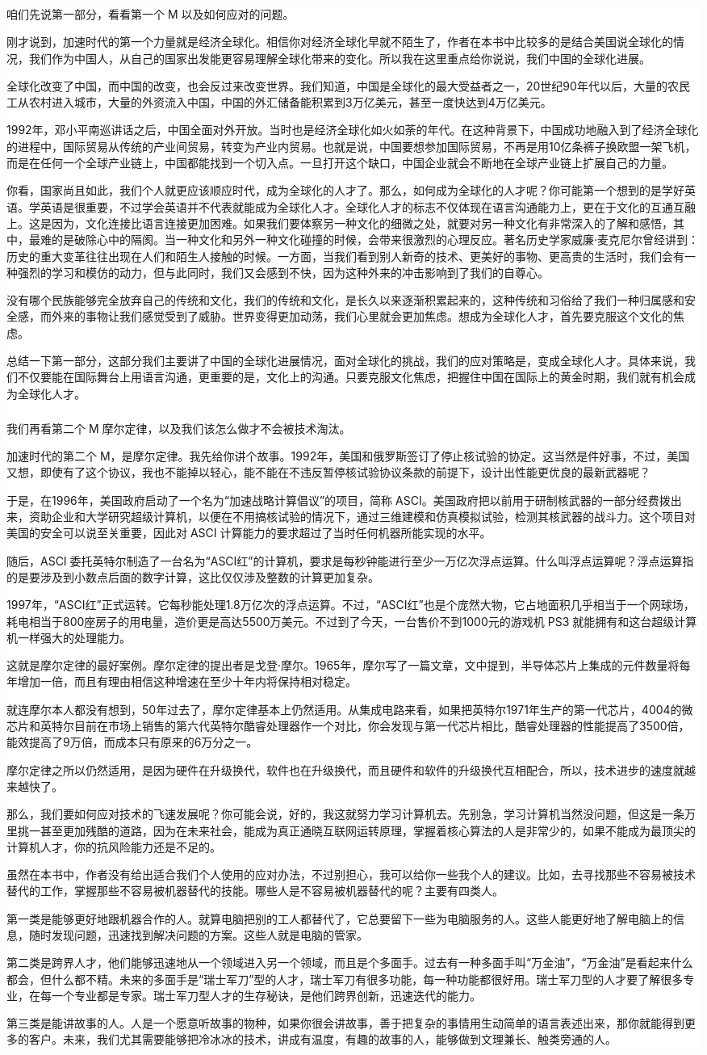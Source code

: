 

咱们先说第一部分，看看第一个 M 以及如何应对的问题。

刚才说到，加速时代的第一个力量就是经济全球化。相信你对经济全球化早就不陌生了，作者在本书中比较多的是结合美国说全球化的情况，我们作为中国人，从自己的国家出发能更容易理解全球化带来的变化。所以我在这里重点给你说说，我们中国的全球化进展。

全球化改变了中国，而中国的改变，也会反过来改变世界。我们知道，中国是全球化的最大受益者之一，20世纪90年代以后，大量的农民工从农村进入城市，大量的外资流入中国，中国的外汇储备能积累到3万亿美元，甚至一度快达到4万亿美元。

1992年，邓小平南巡讲话之后，中国全面对外开放。当时也是经济全球化如火如荼的年代。在这种背景下，中国成功地融入到了经济全球化的进程中，国际贸易从传统的产业间贸易，转变为产业内贸易。也就是说，中国要想参加国际贸易，不再是用10亿条裤子换欧盟一架飞机，而是在任何一个全球产业链上，中国都能找到一个切入点。一旦打开这个缺口，中国企业就会不断地在全球产业链上扩展自己的力量。

你看，国家尚且如此，我们个人就更应该顺应时代，成为全球化的人才了。那么，如何成为全球化的人才呢？你可能第一个想到的是学好英语。学英语是很重要，不过学会英语并不代表就能成为全球化人才。全球化人才的标志不仅体现在语言沟通能力上，更在于文化的互通互融上。这是因为，文化连接比语言连接更加困难。如果我们要体察另一种文化的细微之处，就要对另一种文化有非常深入的了解和感悟，其中，最难的是破除心中的隔阂。当一种文化和另外一种文化碰撞的时候，会带来很激烈的心理反应。著名历史学家威廉·麦克尼尔曾经讲到：历史的重大变革往往出现在人们和陌生人接触的时候。一方面，当我们看到别人新奇的技术、更美好的事物、更高贵的生活时，我们会有一种强烈的学习和模仿的动力，但与此同时，我们又会感到不快，因为这种外来的冲击影响到了我们的自尊心。 

没有哪个民族能够完全放弃自己的传统和文化，我们的传统和文化，是长久以来逐渐积累起来的，这种传统和习俗给了我们一种归属感和安全感，而外来的事物让我们感觉受到了威胁。世界变得更加动荡，我们心里就会更加焦虑。想成为全球化人才，首先要克服这个文化的焦虑。

总结一下第一部分，这部分我们主要讲了中国的全球化进展情况，面对全球化的挑战，我们的应对策略是，变成全球化人才。具体来说，我们不仅要能在国际舞台上用语言沟通，更重要的是，文化上的沟通。只要克服文化焦虑，把握住中国在国际上的黄金时期，我们就有机会成为全球化人才。

###  



我们再看第二个 M 摩尔定律，以及我们该怎么做才不会被技术淘汰。

加速时代的第二个 M，是摩尔定律。我先给你讲个故事。1992年，美国和俄罗斯签订了停止核试验的协定。这当然是件好事，不过，美国又想，即使有了这个协议，我也不能掉以轻心，能不能在不违反暂停核试验协议条款的前提下，设计出性能更优良的最新武器呢？ 

于是，在1996年，美国政府启动了一个名为“加速战略计算倡议”的项目，简称 ASCI。美国政府把以前用于研制核武器的一部分经费拨出来，资助企业和大学研究超级计算机，以便在不用搞核试验的情况下，通过三维建模和仿真模拟试验，检测其核武器的战斗力。这个项目对美国的安全可以说至关重要，因此对 ASCI 计算能力的要求超过了当时任何机器所能实现的水平。

随后，ASCI 委托英特尔制造了一台名为“ASCI红”的计算机，要求是每秒钟能进行至少一万亿次浮点运算。什么叫浮点运算呢？浮点运算指的是要涉及到小数点后面的数字计算，这比仅仅涉及整数的计算更加复杂。

1997年，“ASCI红”正式运转。它每秒能处理1.8万亿次的浮点运算。不过，“ASCI红”也是个庞然大物，它占地面积几乎相当于一个网球场，耗电相当于800座房子的用电量，造价更是高达5500万美元。不过到了今天，一台售价不到1000元的游戏机 PS3 就能拥有和这台超级计算机一样强大的处理能力。 

这就是摩尔定律的最好案例。摩尔定律的提出者是戈登·摩尔。1965年，摩尔写了一篇文章，文中提到，半导体芯片上集成的元件数量将每年增加一倍，而且有理由相信这种增速在至少十年内将保持相对稳定。

就连摩尔本人都没有想到，50年过去了，摩尔定律基本上仍然适用。从集成电路来看，如果把英特尔1971年生产的第一代芯片，4004的微芯片和英特尔目前在市场上销售的第六代英特尔酷睿处理器作一个对比，你会发现与第一代芯片相比，酷睿处理器的性能提高了3500倍，能效提高了9万倍，而成本只有原来的6万分之一。

摩尔定律之所以仍然适用，是因为硬件在升级换代，软件也在升级换代，而且硬件和软件的升级换代互相配合，所以，技术进步的速度就越来越快了。

那么，我们要如何应对技术的飞速发展呢？你可能会说，好的，我这就努力学习计算机去。先别急，学习计算机当然没问题，但这是一条万里挑一甚至更加残酷的道路，因为在未来社会，能成为真正通晓互联网运转原理，掌握着核心算法的人是非常少的，如果不能成为最顶尖的计算机人才，你的抗风险能力还是不足的。

虽然在本书中，作者没有给出适合我们个人使用的应对办法，不过别担心，我可以给你一些我个人的建议。比如，去寻找那些不容易被技术替代的工作，掌握那些不容易被机器替代的技能。哪些人是不容易被机器替代的呢？主要有四类人。

第一类是能够更好地跟机器合作的人。就算电脑把别的工人都替代了，它总要留下一些为电脑服务的人。这些人能更好地了解电脑上的信息，随时发现问题，迅速找到解决问题的方案。这些人就是电脑的管家。

第二类是跨界人才，他们能够迅速地从一个领域进入另一个领域，而且是个多面手。过去有一种多面手叫“万金油”，“万金油”是看起来什么都会，但什么都不精。未来的多面手是“瑞士军刀”型的人才，瑞士军刀有很多功能，每一种功能都很好用。瑞士军刀型的人才要了解很多专业，在每一个专业都是专家。瑞士军刀型人才的生存秘诀，是他们跨界创新，迅速迭代的能力。 

第三类是能讲故事的人。人是一个愿意听故事的物种，如果你很会讲故事，善于把复杂的事情用生动简单的语言表述出来，那你就能得到更多的客户。未来，我们尤其需要能够把冷冰冰的技术，讲成有温度，有趣的故事的人，能够做到文理兼长、触类旁通的人。 
